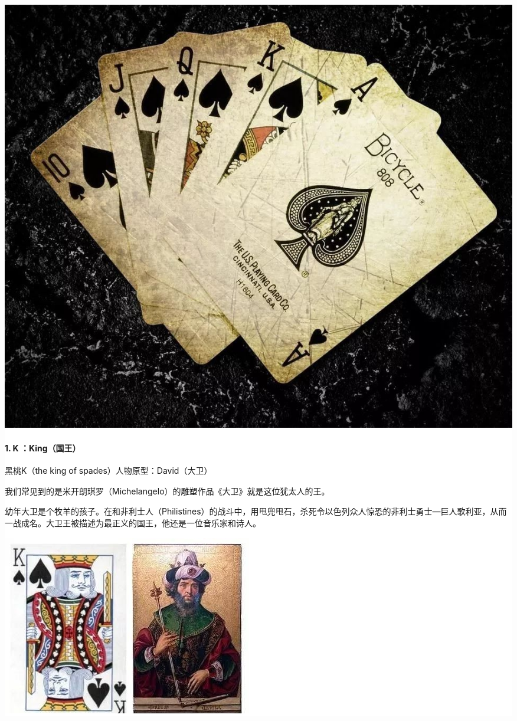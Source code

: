 ![T-1](\images\handouts\part19\chapter19-1\T-1.jpg)

#### 1. K ：King（国王）

黑桃K（the king of spades）人物原型：David（大卫）  

我们常见到的是米开朗琪罗（Michelangelo）的雕塑作品《大卫》就是这位犹太人的王。  

幼年大卫是个牧羊的孩子。在和非利士人（Philistines）的战斗中，用甩兜甩石，杀死令以色列众人惊恐的非利士勇士—巨人歌利亚，从而一战成名。大卫王被描述为最正义的国王，他还是一位音乐家和诗人。  

![T-2](\images\handouts\part19\chapter19-1\T-2.jpg)
